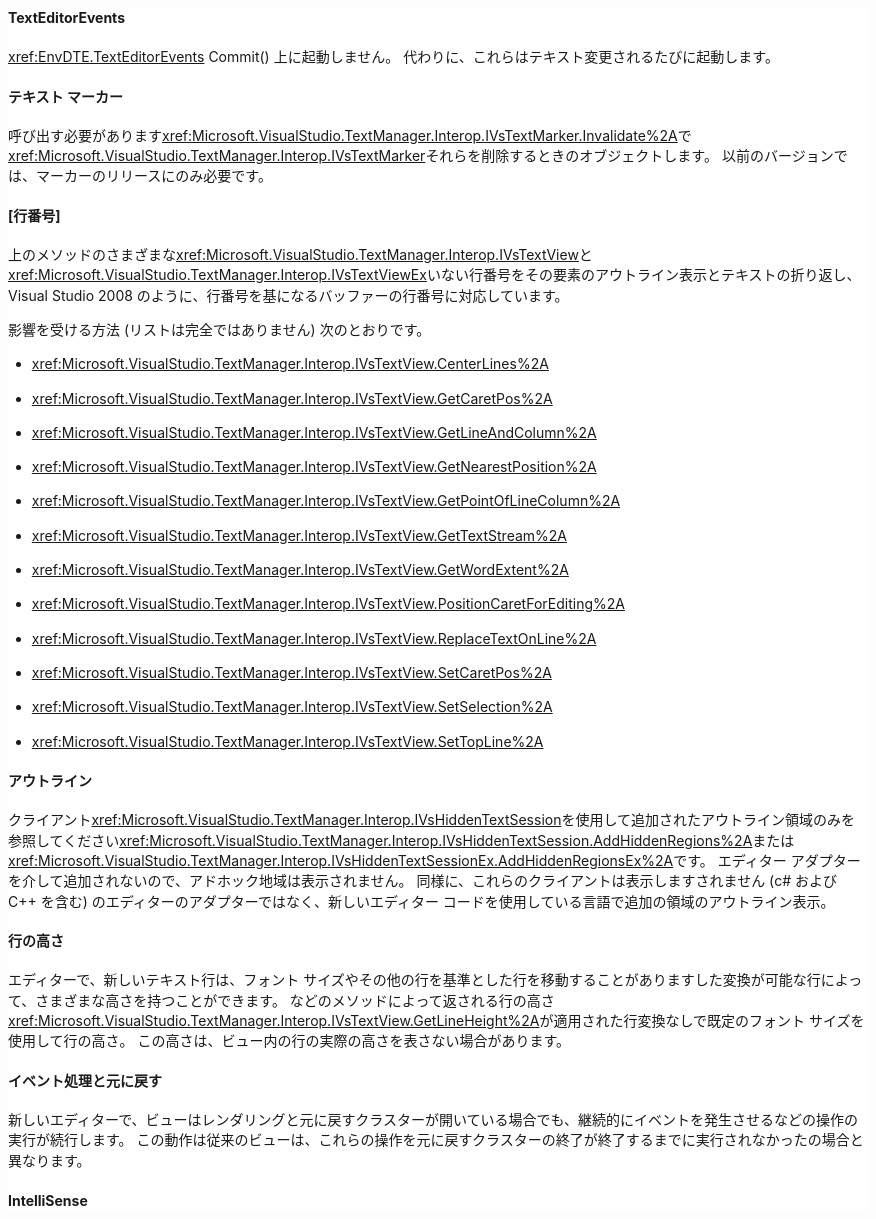 #### <a name="texteditorevents"></a>TextEditorEvents  
 <xref:EnvDTE.TextEditorEvents> Commit() 上に起動しません。 代わりに、これらはテキスト変更されるたびに起動します。  
  
#### <a name="text-markers"></a>テキスト マーカー  
 呼び出す必要があります<xref:Microsoft.VisualStudio.TextManager.Interop.IVsTextMarker.Invalidate%2A>で<xref:Microsoft.VisualStudio.TextManager.Interop.IVsTextMarker>それらを削除するときのオブジェクトします。 以前のバージョンでは、マーカーのリリースにのみ必要です。  
  
#### <a name="line-numbers"></a>[行番号]  
 上のメソッドのさまざまな<xref:Microsoft.VisualStudio.TextManager.Interop.IVsTextView>と<xref:Microsoft.VisualStudio.TextManager.Interop.IVsTextViewEx>いない行番号をその要素のアウトライン表示とテキストの折り返し、Visual Studio 2008 のように、行番号を基になるバッファーの行番号に対応しています。  
  
 影響を受ける方法 (リストは完全ではありません) 次のとおりです。  
  
-   <xref:Microsoft.VisualStudio.TextManager.Interop.IVsTextView.CenterLines%2A>  
  
-   <xref:Microsoft.VisualStudio.TextManager.Interop.IVsTextView.GetCaretPos%2A>  
  
-   <xref:Microsoft.VisualStudio.TextManager.Interop.IVsTextView.GetLineAndColumn%2A>  
  
-   <xref:Microsoft.VisualStudio.TextManager.Interop.IVsTextView.GetNearestPosition%2A>  
  
-   <xref:Microsoft.VisualStudio.TextManager.Interop.IVsTextView.GetPointOfLineColumn%2A>  
  
-   <xref:Microsoft.VisualStudio.TextManager.Interop.IVsTextView.GetTextStream%2A>  
  
-   <xref:Microsoft.VisualStudio.TextManager.Interop.IVsTextView.GetWordExtent%2A>  
  
-   <xref:Microsoft.VisualStudio.TextManager.Interop.IVsTextView.PositionCaretForEditing%2A>  
  
-   <xref:Microsoft.VisualStudio.TextManager.Interop.IVsTextView.ReplaceTextOnLine%2A>  
  
-   <xref:Microsoft.VisualStudio.TextManager.Interop.IVsTextView.SetCaretPos%2A>  
  
-   <xref:Microsoft.VisualStudio.TextManager.Interop.IVsTextView.SetSelection%2A>  
  
-   <xref:Microsoft.VisualStudio.TextManager.Interop.IVsTextView.SetTopLine%2A>  
  
#### <a name="outlining"></a>アウトライン  
 クライアント<xref:Microsoft.VisualStudio.TextManager.Interop.IVsHiddenTextSession>を使用して追加されたアウトライン領域のみを参照してください<xref:Microsoft.VisualStudio.TextManager.Interop.IVsHiddenTextSession.AddHiddenRegions%2A>または<xref:Microsoft.VisualStudio.TextManager.Interop.IVsHiddenTextSessionEx.AddHiddenRegionsEx%2A>です。 エディター アダプターを介して追加されないので、アドホック地域は表示されません。 同様に、これらのクライアントは表示しますされません (c# および C++ を含む) のエディターのアダプターではなく、新しいエディター コードを使用している言語で追加の領域のアウトライン表示。  
  
#### <a name="line-heights"></a>行の高さ  
 エディターで、新しいテキスト行は、フォント サイズやその他の行を基準とした行を移動することがありますした変換が可能な行によって、さまざまな高さを持つことができます。 などのメソッドによって返される行の高さ<xref:Microsoft.VisualStudio.TextManager.Interop.IVsTextView.GetLineHeight%2A>が適用された行変換なしで既定のフォント サイズを使用して行の高さ。 この高さは、ビュー内の行の実際の高さを表さない場合があります。  
  
#### <a name="eventing-and-undo"></a>イベント処理と元に戻す  
 新しいエディターで、ビューはレンダリングと元に戻すクラスターが開いている場合でも、継続的にイベントを発生させるなどの操作の実行が続行します。 この動作は従来のビューは、これらの操作を元に戻すクラスターの終了が終了するまでに実行されなかったの場合と異なります。  
  
#### <a name="intellisense"></a>IntelliSense  
  